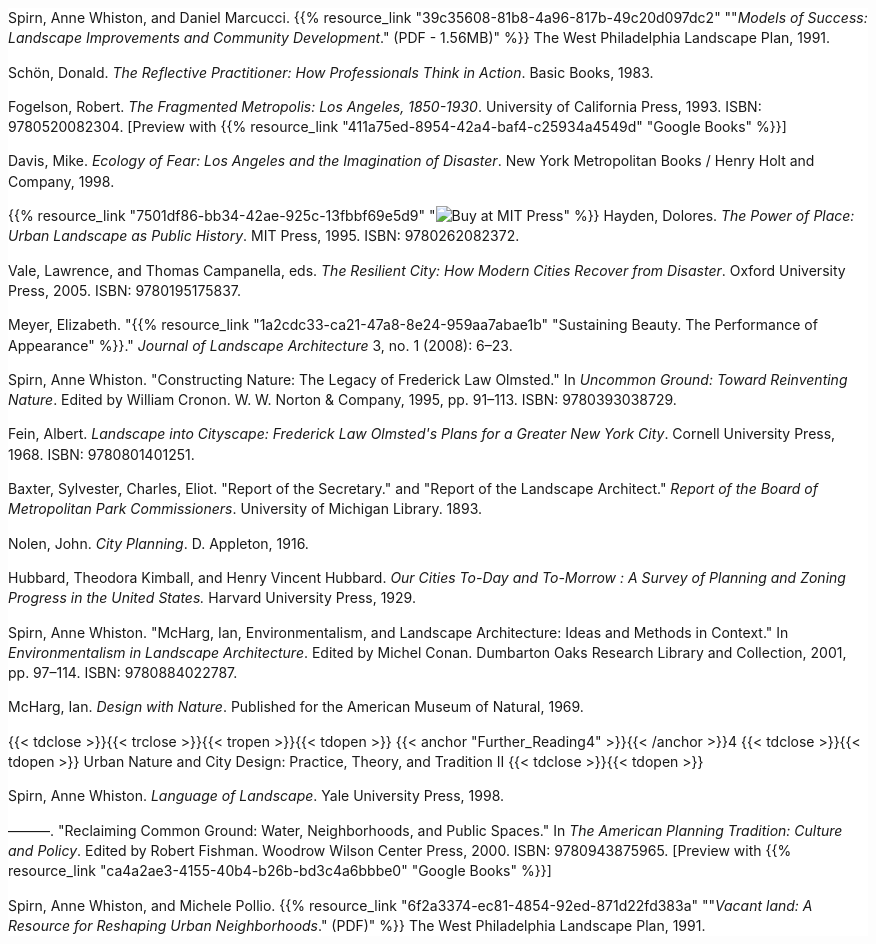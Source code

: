 Spirn, Anne Whiston, and Daniel Marcucci. {{% resource_link "39c35608-81b8-4a96-817b-49c20d097dc2" "\"*Models of Success: Landscape Improvements and Community Development*.\" (PDF - 1.56MB)" %}} The West Philadelphia Landscape Plan, 1991.

Schön, Donald. *The Reflective Practitioner: How Professionals Think in Action*. Basic Books, 1983.

Fogelson, Robert. *The Fragmented Metropolis: Los Angeles, 1850-1930*. University of California Press, 1993. ISBN: 9780520082304. \[Preview with {{% resource_link "411a75ed-8954-42a4-baf4-c25934a4549d" "Google Books" %}}\]

Davis, Mike. *Ecology of Fear: Los Angeles and the Imagination of Disaster*. New York Metropolitan Books / Henry Holt and Company, 1998.

{{% resource_link "7501df86-bb34-42ae-925c-13fbbf69e5d9" "![Buy at MIT Press](/images/mp_logo.gif)" %}} Hayden, Dolores. *The Power of Place: Urban Landscape as Public History*. MIT Press, 1995. ISBN: 9780262082372.

Vale, Lawrence, and Thomas Campanella, eds. *The Resilient City: How Modern Cities Recover from Disaster*. Oxford University Press, 2005. ISBN: 9780195175837.

Meyer, Elizabeth. "{{% resource_link "1a2cdc33-ca21-47a8-8e24-959aa7abae1b" "Sustaining Beauty. The Performance of Appearance" %}}." *Journal of Landscape Architecture* 3, no. 1 (2008): 6–23.

Spirn, Anne Whiston. "Constructing Nature: The Legacy of Frederick Law Olmsted." In *Uncommon Ground: Toward Reinventing Nature*. Edited by William Cronon. W. W. Norton & Company, 1995, pp. 91–113. ISBN: 9780393038729.

Fein, Albert. *Landscape into Cityscape: Frederick Law Olmsted's Plans for a Greater New York City*. Cornell University Press, 1968. ISBN: 9780801401251.

Baxter, Sylvester, Charles, Eliot. "Report of the Secretary." and "Report of the Landscape Architect." *Report of the Board of Metropolitan Park Commissioners*. University of Michigan Library. 1893.

Nolen, John. *City Planning*. D. Appleton, 1916.

Hubbard, Theodora Kimball, and Henry Vincent Hubbard. *Our Cities To-Day and To-Morrow : A Survey of Planning and Zoning Progress in the United States.* Harvard University Press, 1929.

Spirn, Anne Whiston. "McHarg, Ian, Environmentalism, and Landscape Architecture: Ideas and Methods in Context." In *Environmentalism in Landscape Architecture*. Edited by Michel Conan. Dumbarton Oaks Research Library and Collection, 2001, pp. 97–114. ISBN: 9780884022787.

McHarg, Ian. *Design with Nature*. Published for the American Museum of Natural, 1969.

{{< tdclose >}}{{< trclose >}}{{< tropen >}}{{< tdopen >}}
{{< anchor "Further_Reading4" >}}{{< /anchor >}}4
{{< tdclose >}}{{< tdopen >}}
Urban Nature and City Design: Practice, Theory, and Tradition II
{{< tdclose >}}{{< tdopen >}}

Spirn, Anne Whiston. *Language of Landscape*. Yale University Press, 1998.

———. "Reclaiming Common Ground: Water, Neighborhoods, and Public Spaces." In *The American Planning Tradition: Culture and Policy*. Edited by Robert Fishman. Woodrow Wilson Center Press, 2000. ISBN: 9780943875965. \[Preview with {{% resource_link "ca4a2ae3-4155-40b4-b26b-bd3c4a6bbbe0" "Google Books" %}}\]

Spirn, Anne Whiston, and Michele Pollio. {{% resource_link "6f2a3374-ec81-4854-92ed-871d22fd383a" "\"*Vacant land: A Resource for Reshaping Urban Neighborhoods*.\" (PDF)" %}} The West Philadelphia Landscape Plan, 1991.
